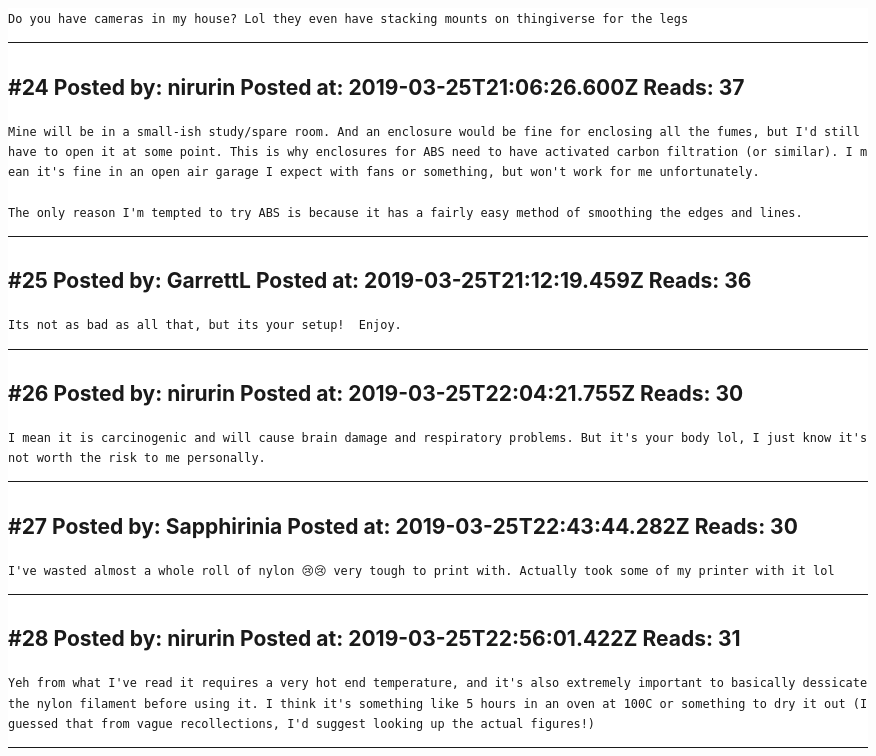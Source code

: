 ```
Do you have cameras in my house? Lol they even have stacking mounts on thingiverse for the legs
```

---
## \#24 Posted by: nirurin Posted at: 2019-03-25T21:06:26.600Z Reads: 37

```
Mine will be in a small-ish study/spare room. And an enclosure would be fine for enclosing all the fumes, but I'd still have to open it at some point. This is why enclosures for ABS need to have activated carbon filtration (or similar). I mean it's fine in an open air garage I expect with fans or something, but won't work for me unfortunately. 

The only reason I'm tempted to try ABS is because it has a fairly easy method of smoothing the edges and lines.
```

---
## \#25 Posted by: GarrettL Posted at: 2019-03-25T21:12:19.459Z Reads: 36

```
Its not as bad as all that, but its your setup!  Enjoy.
```

---
## \#26 Posted by: nirurin Posted at: 2019-03-25T22:04:21.755Z Reads: 30

```
I mean it is carcinogenic and will cause brain damage and respiratory problems. But it's your body lol, I just know it's not worth the risk to me personally.
```

---
## \#27 Posted by: Sapphirinia Posted at: 2019-03-25T22:43:44.282Z Reads: 30

```
I've wasted almost a whole roll of nylon 😢😢 very tough to print with. Actually took some of my printer with it lol
```

---
## \#28 Posted by: nirurin Posted at: 2019-03-25T22:56:01.422Z Reads: 31

```
Yeh from what I've read it requires a very hot end temperature, and it's also extremely important to basically dessicate the nylon filament before using it. I think it's something like 5 hours in an oven at 100C or something to dry it out (I guessed that from vague recollections, I'd suggest looking up the actual figures!)
```

---